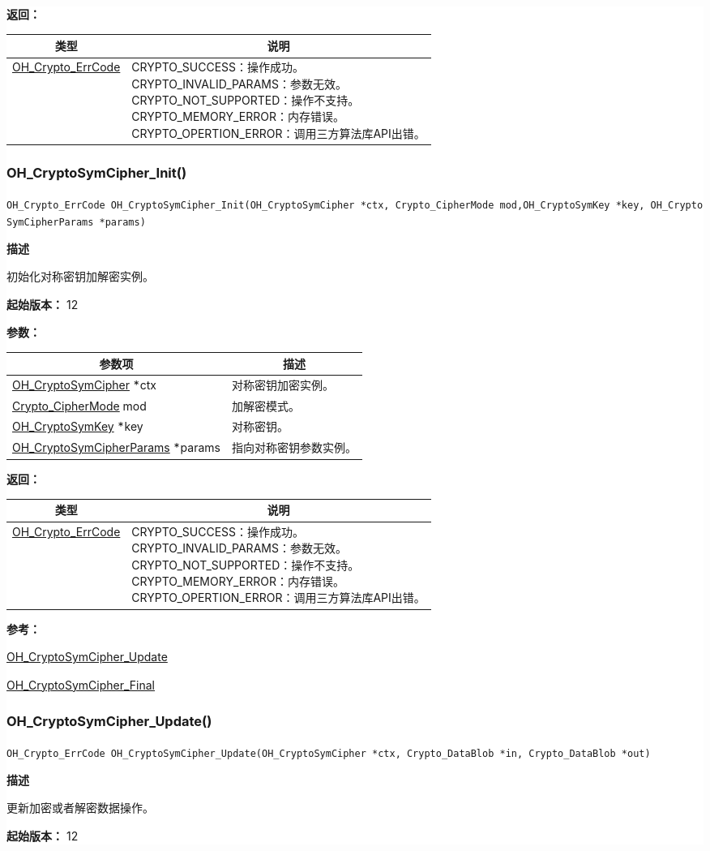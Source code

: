 **返回：**

| 类型 | 说明 |
| -- | -- |
| [OH_Crypto_ErrCode](capi-crypto-common-h.md#oh_crypto_errcode) | CRYPTO_SUCCESS：操作成功。<br>         CRYPTO_INVALID_PARAMS：参数无效。<br>         CRYPTO_NOT_SUPPORTED：操作不支持。<br>         CRYPTO_MEMORY_ERROR：内存错误。<br>         CRYPTO_OPERTION_ERROR：调用三方算法库API出错。 |

### OH_CryptoSymCipher_Init()

```
OH_Crypto_ErrCode OH_CryptoSymCipher_Init(OH_CryptoSymCipher *ctx, Crypto_CipherMode mod,OH_CryptoSymKey *key, OH_CryptoSymCipherParams *params)
```

**描述**

初始化对称密钥加解密实例。

**起始版本：** 12


**参数：**

| 参数项 | 描述 |
| -- | -- |
| [OH_CryptoSymCipher](capi-cryptosymcipherapi-oh-cryptosymcipher.md) *ctx | 对称密钥加密实例。 |
| [Crypto_CipherMode](capi-crypto-common-h.md#crypto_ciphermode) mod | 加解密模式。 |
| [OH_CryptoSymKey](capi-cryptosymkeyapi-oh-cryptosymkey.md) *key | 对称密钥。 |
| [OH_CryptoSymCipherParams](capi-cryptosymcipherapi-oh-cryptosymcipherparams.md) *params | 指向对称密钥参数实例。 |

**返回：**

| 类型 | 说明 |
| -- | -- |
| [OH_Crypto_ErrCode](capi-crypto-common-h.md#oh_crypto_errcode) | CRYPTO_SUCCESS：操作成功。<br>         CRYPTO_INVALID_PARAMS：参数无效。<br>         CRYPTO_NOT_SUPPORTED：操作不支持。<br>         CRYPTO_MEMORY_ERROR：内存错误。<br>         CRYPTO_OPERTION_ERROR：调用三方算法库API出错。 |

**参考：**

[OH_CryptoSymCipher_Update](#oh_cryptosymcipher_update)

[OH_CryptoSymCipher_Final](#oh_cryptosymcipher_final)


### OH_CryptoSymCipher_Update()

```
OH_Crypto_ErrCode OH_CryptoSymCipher_Update(OH_CryptoSymCipher *ctx, Crypto_DataBlob *in, Crypto_DataBlob *out)
```

**描述**

更新加密或者解密数据操作。

**起始版本：** 12

